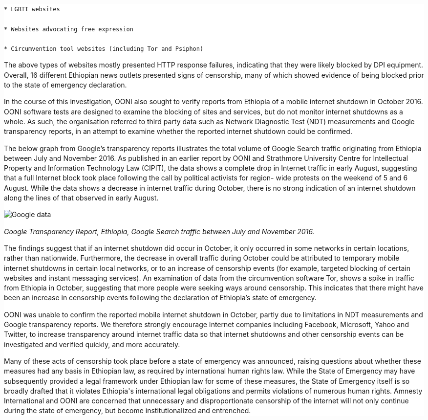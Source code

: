     * LGBTI websites

    * Websites advocating free expression

    * Circumvention tool websites (including Tor and Psiphon)

The above types of websites mostly presented HTTP response failures, indicating
that they were likely blocked by DPI equipment. Overall, 16 different Ethiopian
news outlets presented signs of censorship, many of which showed evidence of
being blocked prior to the state of emergency declaration.

In the course of this investigation, OONI also sought to verify reports from
Ethiopia of a mobile internet shutdown in October 2016. OONI software tests are
designed to examine the blocking of sites and services, but do not monitor
internet shutdowns as a whole. As such, the organisation referred to third party
data such as Network Diagnostic Test (NDT) measurements and Google transparency
reports, in an attempt to examine whether the reported internet shutdown could
be confirmed.

The below graph from Google’s transparency reports illustrates the total volume
of Google Search traffic originating from Ethiopia between July and November
2016. As published in an earlier report by OONI and Strathmore University Centre
for Intellectual Property and Information Technology Law (CIPIT), the data shows
a complete drop in Internet traffic in early August, suggesting that a full
Internet block took place following the call by political activists for region-
wide protests on the weekend of 5 and 6 August. While the data shows a decrease
in internet traffic during October, there is no strong indication of an internet
shutdown along the lines of that observed in early August.

![Google data](/post/ethiopia-report/et-01.png)

*Google Transparency Report, Ethiopia, Google Search traffic between July and November 2016.*

The findings suggest that if an internet shutdown did occur in October, it only
occurred in some networks in certain locations, rather than nationwide.
Furthermore, the decrease in overall traffic during October could be attributed
to temporary mobile internet shutdowns in certain local networks, or to an
increase of censorship events (for example, targeted blocking of certain
websites and instant messaging services). An examination of data from the
circumvention software Tor, shows a spike in traffic from Ethiopia in October,
suggesting that more people were seeking ways around censorship. This indicates
that there might have been an increase in censorship events following the
declaration of Ethiopia’s state of emergency.

OONI was unable to confirm the reported mobile internet shutdown in October,
partly due to limitations in NDT measurements and Google transparency reports.
We therefore strongly encourage Internet companies including Facebook,
Microsoft, Yahoo and Twitter, to increase transparency around internet traffic
data so that internet shutdowns and other censorship events can be investigated
and verified quickly, and more accurately.

Many of these acts of censorship took place before a state of emergency was
announced, raising questions about whether these measures had any basis in
Ethiopian law, as required by international human rights law. While the State of
Emergency may have subsequently provided a legal framework under Ethiopian law
for some of these measures, the State of Emergency itself is so broadly drafted
that it violates Ethiopia's international legal obligations and permits
violations of numerous human rights. Amnesty International and OONI are
concerned that unnecessary and disproportionate censorship of the internet will
not only continue during the state of emergency, but become institutionalized
and entrenched.
            